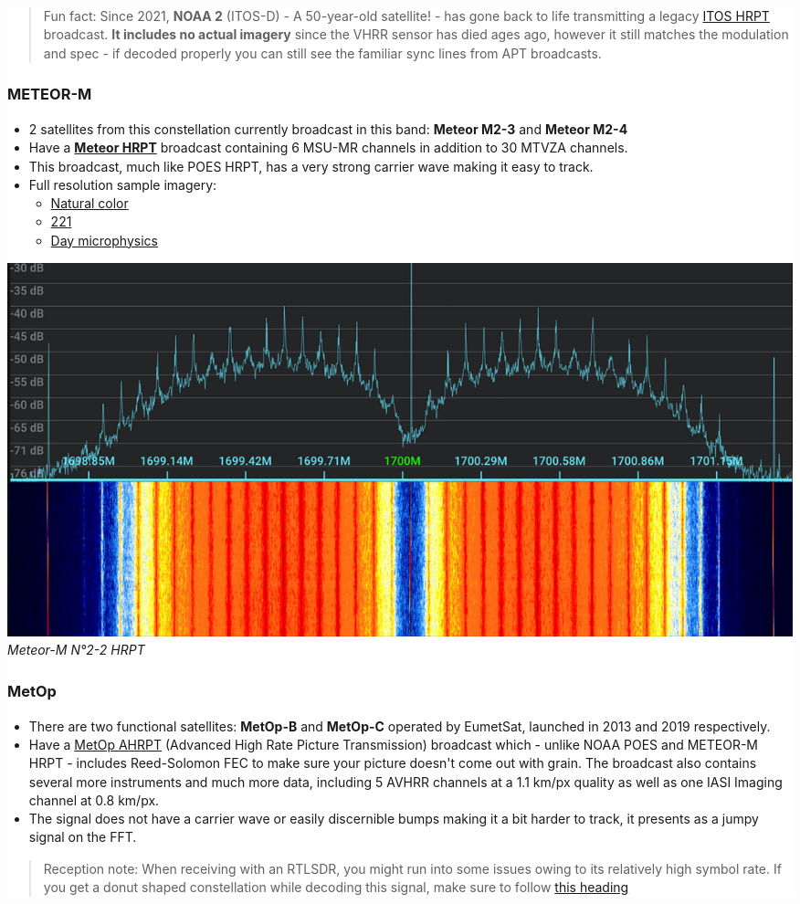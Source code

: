 > Fun fact: Since 2021, **NOAA 2** (ITOS-D) - A 50-year-old satellite! - has gone back to life transmitting a legacy [ITOS HRPT](https://www.sigidwiki.com/wiki/NOAA_ITOS_High_Resolution_Picture_Transmission_(HRPT)) broadcast. **It includes no actual imagery** since the VHRR sensor has died ages ago, however it still matches the modulation and spec - if decoded properly you can still see the familiar sync lines from APT broadcasts.

### METEOR-M

- 2 satellites from this constellation currently broadcast in this band: **Meteor M2-3** and **Meteor M2-4**
- Have a [**Meteor HRPT**](https://www.sigidwiki.com/wiki/METEOR-M_High_Resolution_Picture_Transmission_(HRPT)) broadcast containing 6 MSU-MR channels in addition to 30 MTVZA channels.
- This broadcast, much like POES HRPT, has a very strong carrier wave making it easy to track.
- Full resolution sample imagery:
    - [Natural color](https://sat-archive.cpt-dingus.cc/L-band/Meteor-M/msu_mr_2024-11-09_13-23-58Z_Natural%20Color.png)
    - [221](https://sat-archive.cpt-dingus.cc/L-band/Meteor-M/msu_mr_2024-11-09_13-23-58Z_AVHRR%20221%20False%20Color.png)
    - [Day microphysics](https://sat-archive.cpt-dingus.cc/L-band/Meteor-M/msu_mr_2024-11-09_13-23-58Z_Day%20Microphysics.png)

![Meteor HRPT screenshot from SatDump](../../assets/images/Radio/Meteor-HRPT.jpg) <br>
*Meteor-M N°2-2 HRPT*


### MetOp
- There are two functional satellites: **MetOp-B** and **MetOp-C** operated by EumetSat, launched in 2013 and 2019 respectively.
- Have a [MetOp AHRPT](https://www.sigidwiki.com/wiki/METOP_Advanced_High_Resolution_Picture_Transmission_(AHRPT)) (Advanced High Rate Picture Transmission) broadcast which - unlike NOAA POES and METEOR-M HRPT - includes Reed-Solomon FEC to make sure your picture doesn't come out with grain. The broadcast also contains several more instruments and much more data, including 5 AVHRR channels at a 1.1 km/px quality as well as one IASI Imaging channel at 0.8 km/px.
- The signal does not have a carrier wave or easily discernible bumps making it a bit harder to track, it presents as a jumpy signal on the FFT.
> Reception note: When receiving with an RTLSDR, you might run into some issues owing to its relatively high symbol rate. If you get a donut shaped constellation while decoding this signal, make sure to follow [this heading](#bad_constellation)
